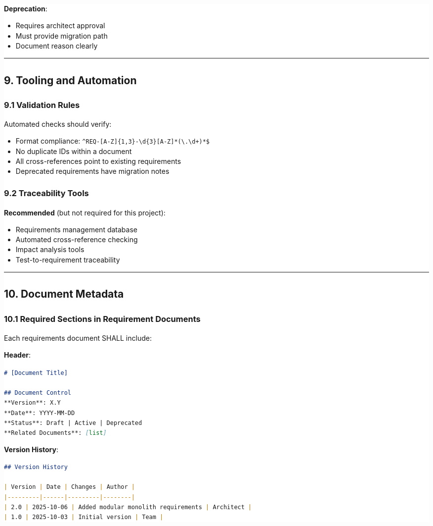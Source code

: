 **Deprecation**:
- Requires architect approval
- Must provide migration path
- Document reason clearly

---

## 9. Tooling and Automation

### 9.1 Validation Rules

Automated checks should verify:
- Format compliance: `^REQ-[A-Z]{1,3}-\d{3}[A-Z]*(\.\d+)*$`
- No duplicate IDs within a document
- All cross-references point to existing requirements
- Deprecated requirements have migration notes

### 9.2 Traceability Tools

**Recommended** (but not required for this project):
- Requirements management database
- Automated cross-reference checking
- Impact analysis tools
- Test-to-requirement traceability

---

## 10. Document Metadata

### 10.1 Required Sections in Requirement Documents

Each requirements document SHALL include:

**Header**:
```markdown
# [Document Title]

## Document Control
**Version**: X.Y
**Date**: YYYY-MM-DD
**Status**: Draft | Active | Deprecated
**Related Documents**: [list]
```

**Version History**:
```markdown
## Version History

| Version | Date | Changes | Author |
|---------|------|---------|--------|
| 2.0 | 2025-10-06 | Added modular monolith requirements | Architect |
| 1.0 | 2025-10-03 | Initial version | Team |
```
